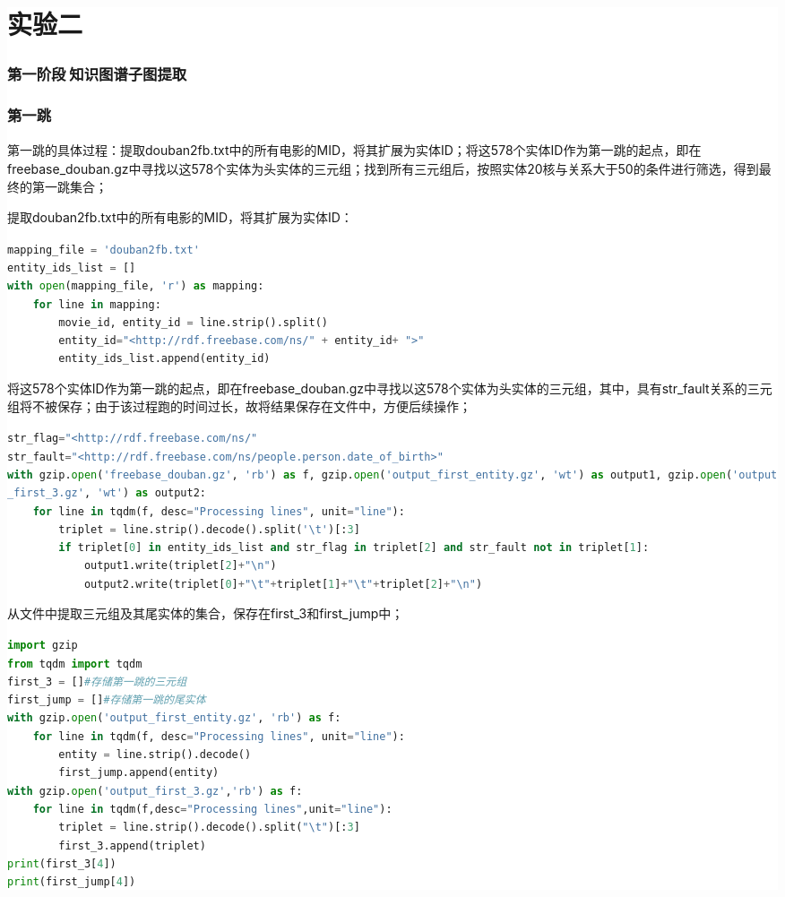 # 实验二

### 第一阶段 知识图谱子图提取

### 第一跳

第一跳的具体过程：提取douban2fb.txt中的所有电影的MID，将其扩展为实体ID；将这578个实体ID作为第一跳的起点，即在freebase_douban.gz中寻找以这578个实体为头实体的三元组；找到所有三元组后，按照实体20核与关系大于50的条件进行筛选，得到最终的第一跳集合；

提取douban2fb.txt中的所有电影的MID，将其扩展为实体ID：

```python
mapping_file = 'douban2fb.txt'
entity_ids_list = []
with open(mapping_file, 'r') as mapping:
    for line in mapping:
        movie_id, entity_id = line.strip().split()
        entity_id="<http://rdf.freebase.com/ns/" + entity_id+ ">"
        entity_ids_list.append(entity_id)
```

将这578个实体ID作为第一跳的起点，即在freebase_douban.gz中寻找以这578个实体为头实体的三元组，其中，具有str_fault关系的三元组将不被保存；由于该过程跑的时间过长，故将结果保存在文件中，方便后续操作；

```python
str_flag="<http://rdf.freebase.com/ns/"
str_fault="<http://rdf.freebase.com/ns/people.person.date_of_birth>"
with gzip.open('freebase_douban.gz', 'rb') as f, gzip.open('output_first_entity.gz', 'wt') as output1, gzip.open('output_first_3.gz', 'wt') as output2:
    for line in tqdm(f, desc="Processing lines", unit="line"):
        triplet = line.strip().decode().split('\t')[:3]
        if triplet[0] in entity_ids_list and str_flag in triplet[2] and str_fault not in triplet[1]:
            output1.write(triplet[2]+"\n")
            output2.write(triplet[0]+"\t"+triplet[1]+"\t"+triplet[2]+"\n")
```

从文件中提取三元组及其尾实体的集合，保存在first_3和first_jump中；

```python
import gzip
from tqdm import tqdm
first_3 = []#存储第一跳的三元组
first_jump = []#存储第一跳的尾实体
with gzip.open('output_first_entity.gz', 'rb') as f:
    for line in tqdm(f, desc="Processing lines", unit="line"):
        entity = line.strip().decode()
        first_jump.append(entity)
with gzip.open('output_first_3.gz','rb') as f:
    for line in tqdm(f,desc="Processing lines",unit="line"):
        triplet = line.strip().decode().split("\t")[:3]
        first_3.append(triplet)
print(first_3[4])
print(first_jump[4])
```
